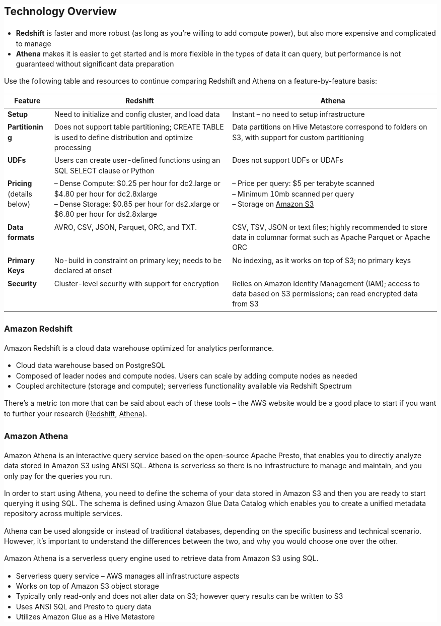 ## Technology Overview

- **Redshift** is faster and more robust (as long as you’re willing to add compute power), but also more expensive and complicated to manage
- **Athena** makes it is easier to get started and is more flexible in the types of data it can query, but performance is not guaranteed without significant data preparation

Use the following table and resources to continue comparing Redshift and Athena on a feature-by-feature basis:

| **Feature**                 | **Redshift**                                                 | **Athena**                                                   |
| --------------------------- | ------------------------------------------------------------ | ------------------------------------------------------------ |
| **Setup**                   | Need to initialize and config cluster, and load data         | Instant – no need to setup infrastructure                    |
| **Partitioning**            | Does not support table partitioning; CREATE TABLE is used to define distribution and optimize processing | Data partitions on Hive Metastore correspond to folders on S3, with support for custom partitioning |
| **UDFs**                    | Users can create user-defined functions using an SQL SELECT clause or Python | Does not support UDFs or UDAFs                               |
| **Pricing** (details below) | – Dense Compute: $0.25 per hour for dc2.large or $4.80 per hour for dc2.8xlarge<br>– Dense Storage: $0.85 per hour for ds2.xlarge or $6.80 per hour for ds2.8xlarge | – Price per query: $5 per terabyte scanned<br>– Minimum 10mb scanned per query<br>– Storage on [Amazon S3](https://aws.amazon.com/s3/pricing/) |
| **Data formats**            | AVRO, CSV, JSON, Parquet, ORC, and TXT.                      | CSV, TSV, JSON or text files; highly recommended to store data in columnar format such as Apache Parquet or Apache ORC |
| **Primary Keys**            | No-build in constraint on primary key; needs to be declared at onset | No indexing, as it works on top of S3; no primary keys       |
| **Security**                | Cluster-level security with support for encryption           | Relies on Amazon Identity Management (IAM); access to data based on S3 permissions; can read encrypted data from S3 |

### Amazon Redshift

Amazon Redshift is a cloud data warehouse optimized for analytics performance.

- Cloud data warehouse based on PostgreSQL
- Composed of leader nodes and compute nodes. Users can scale by adding compute nodes as needed
- Coupled architecture (storage and compute); serverless functionality available via Redshift Spectrum

There’s a metric ton more that can be said about each of these tools – the AWS website would be a good place to start if you want to further your research ([Redshift](https://aws.amazon.com/redshift/), [Athena](https://aws.amazon.com/athena/)). 

### Amazon Athena

Amazon Athena is an interactive query service based on the open-source Apache Presto, that enables you to directly analyze data stored in Amazon S3 using ANSI SQL. Athena is serverless so there is no infrastructure to manage and maintain, and you only pay for the queries you run.

In order to start using Athena, you need to define the schema of your data stored in Amazon S3 and then you are ready to start querying it using SQL. The schema is defined using Amazon Glue Data Catalog which enables you to create a unified metadata repository across multiple services.

Athena can be used alongside or instead of traditional databases, depending on the specific business and technical scenario. However, it’s important to understand the differences between the two, and why you would choose one over the other.

Amazon Athena is a serverless query engine used to retrieve data from Amazon S3 using SQL.

- Serverless query service – AWS manages all infrastructure aspects
- Works on top of Amazon S3 object storage
- Typically only read-only and does not alter data on S3; however query results can be written to S3
- Uses ANSI SQL and Presto to query data
- Utilizes Amazon Glue as a Hive Metastore
